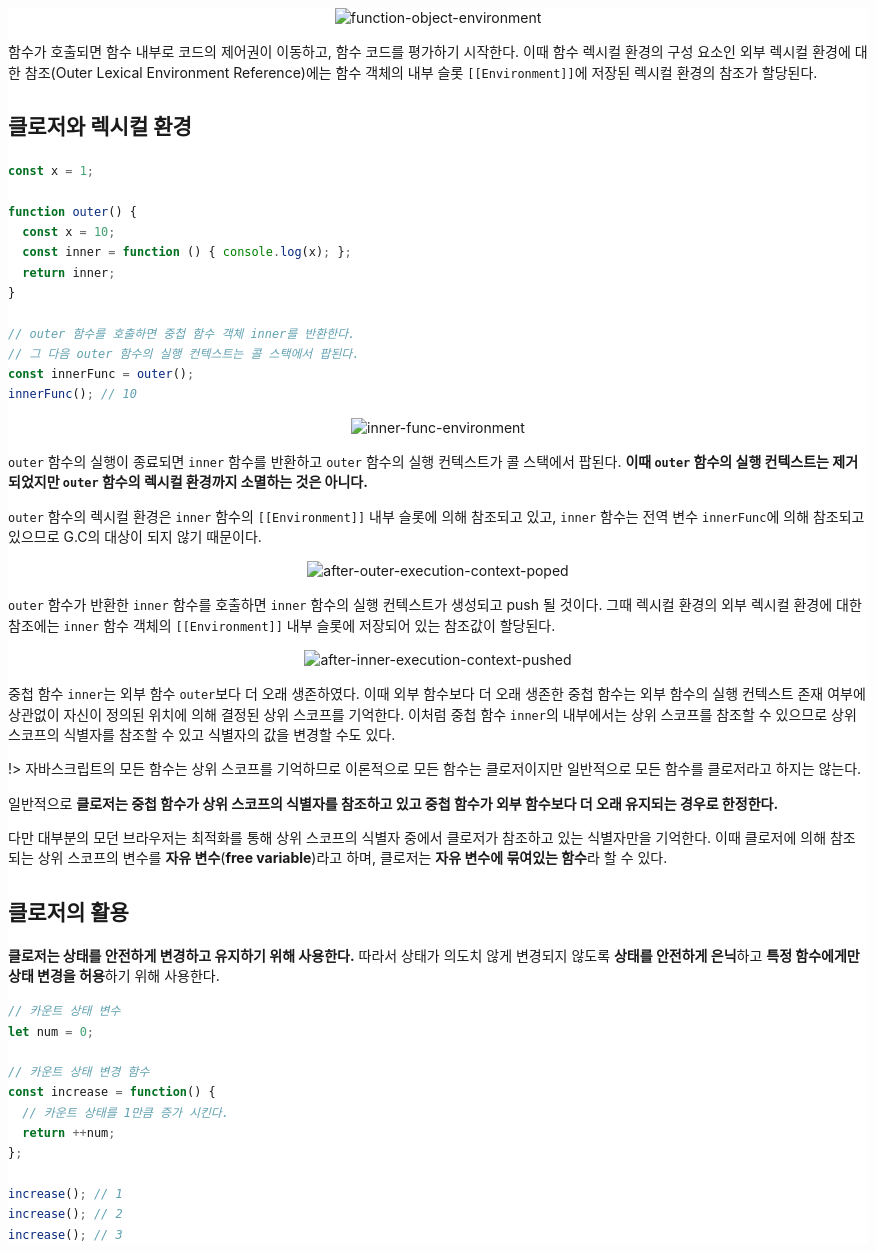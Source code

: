 <center><img src="https://poiemaweb.com/assets/fs-images/24-1.png" alt="function-object-environment"></center>

함수가 호출되면 함수 내부로 코드의 제어권이 이동하고, 함수 코드를 평가하기 시작한다. 이때 함수 렉시컬 환경의 구성 요소인 외부 렉시컬 환경에 대한 참조(Outer Lexical Environment Reference)에는 함수 객체의 내부 슬롯 `[[Environment]]`에 저장된 렉시컬 환경의 참조가 할당된다.

## 클로저와 렉시컬 환경

```javascript
const x = 1;

function outer() {
  const x = 10;
  const inner = function () { console.log(x); };
  return inner;
}

// outer 함수를 호출하면 중첩 함수 객체 inner를 반환한다.
// 그 다음 outer 함수의 실행 컨텍스트는 콜 스택에서 팝된다.
const innerFunc = outer();
innerFunc(); // 10
```

<center><img src="https://poiemaweb.com/assets/fs-images/24-3.png" alt="inner-func-environment"></center>

`outer` 함수의 실행이 종료되면 `inner` 함수를 반환하고 `outer` 함수의 실행 컨텍스트가 콜 스택에서 팝된다. **이때 `outer` 함수의 실행 컨텍스트는 제거되었지만 `outer` 함수의 렉시컬 환경까지 소멸하는 것은 아니다.**

`outer` 함수의 렉시컬 환경은 `inner` 함수의 `[[Environment]]` 내부 슬롯에 의해 참조되고 있고, `inner` 함수는 전역 변수 `innerFunc`에 의해 참조되고 있으므로 G.C의 대상이 되지 않기 때문이다. 

<center><img src="https://poiemaweb.com/assets/fs-images/24-4.png" alt="after-outer-execution-context-poped"></center>

`outer` 함수가 반환한 `inner` 함수를 호출하면 `inner` 함수의 실행 컨텍스트가 생성되고 push 될 것이다. 그때 렉시컬 환경의 외부 렉시컬 환경에 대한 참조에는 `inner` 함수 객체의 `[[Environment]]` 내부 슬롯에 저장되어 있는 참조값이 할당된다.

<center><img src="https://poiemaweb.com/assets/fs-images/24-5.png" alt="after-inner-execution-context-pushed"></center>

중첩 함수 `inner`는 외부 함수 `outer`보다 더 오래 생존하였다. 이때 외부 함수보다 더 오래 생존한 중첩 함수는 외부 함수의 실행 컨텍스트 존재 여부에 상관없이 자신이 정의된 위치에 의해 결정된 상위 스코프를 기억한다. 이처럼 중첩 함수 `inner`의 내부에서는 상위 스코프를 참조할 수 있으므로 상위 스코프의 식별자를 참조할 수 있고 식별자의 값을 변경할 수도 있다.

!> 자바스크립트의 모든 함수는 상위 스코프를 기억하므로 이론적으로 모든 함수는 클로저이지만 일반적으로 모든 함수를 클로저라고 하지는 않는다.

일반적으로 **클로저는 중첩 함수가 상위 스코프의 식별자를 참조하고 있고 중첩 함수가 외부 함수보다 더 오래 유지되는 경우로 한정한다.**

다만 대부분의 모던 브라우저는 최적화를 통해 상위 스코프의 식별자 중에서 클로저가 참조하고 있는 식별자만을 기억한다. 이때 클로저에 의해  참조되는 상위 스코프의 변수를 **자유 변수**(**free variable**)라고 하며, 클로저는 **자유 변수에 묶여있는 함수**라 할 수 있다.

## 클로저의 활용

**클로저는 상태를 안전하게 변경하고 유지하기 위해 사용한다.** 따라서 상태가 의도치 않게 변경되지 않도록 **상태를 안전하게 은닉**하고 **특정 함수에게만 상태 변경을 허용**하기 위해 사용한다.

```javascript
// 카운트 상태 변수
let num = 0;

// 카운트 상태 변경 함수
const increase = function() {
  // 카운트 상태를 1만큼 증가 시킨다.
  return ++num;
};

increase(); // 1
increase(); // 2
increase(); // 3
```